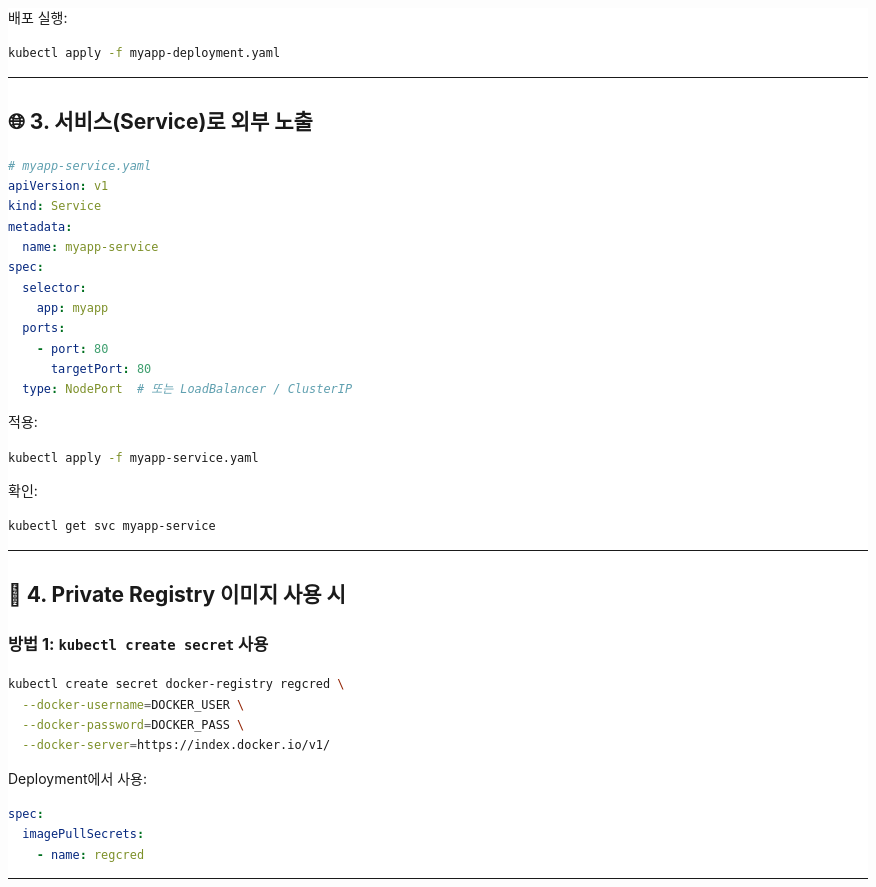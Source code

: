 배포 실행:

```bash
kubectl apply -f myapp-deployment.yaml
```

---

## 🌐 3. 서비스(Service)로 외부 노출

```yaml
# myapp-service.yaml
apiVersion: v1
kind: Service
metadata:
  name: myapp-service
spec:
  selector:
    app: myapp
  ports:
    - port: 80
      targetPort: 80
  type: NodePort  # 또는 LoadBalancer / ClusterIP
```

적용:

```bash
kubectl apply -f myapp-service.yaml
```

확인:

```bash
kubectl get svc myapp-service
```

---

## 🔐 4. Private Registry 이미지 사용 시

### 방법 1: `kubectl create secret` 사용

```bash
kubectl create secret docker-registry regcred \
  --docker-username=DOCKER_USER \
  --docker-password=DOCKER_PASS \
  --docker-server=https://index.docker.io/v1/
```

Deployment에서 사용:

```yaml
spec:
  imagePullSecrets:
    - name: regcred
```

---